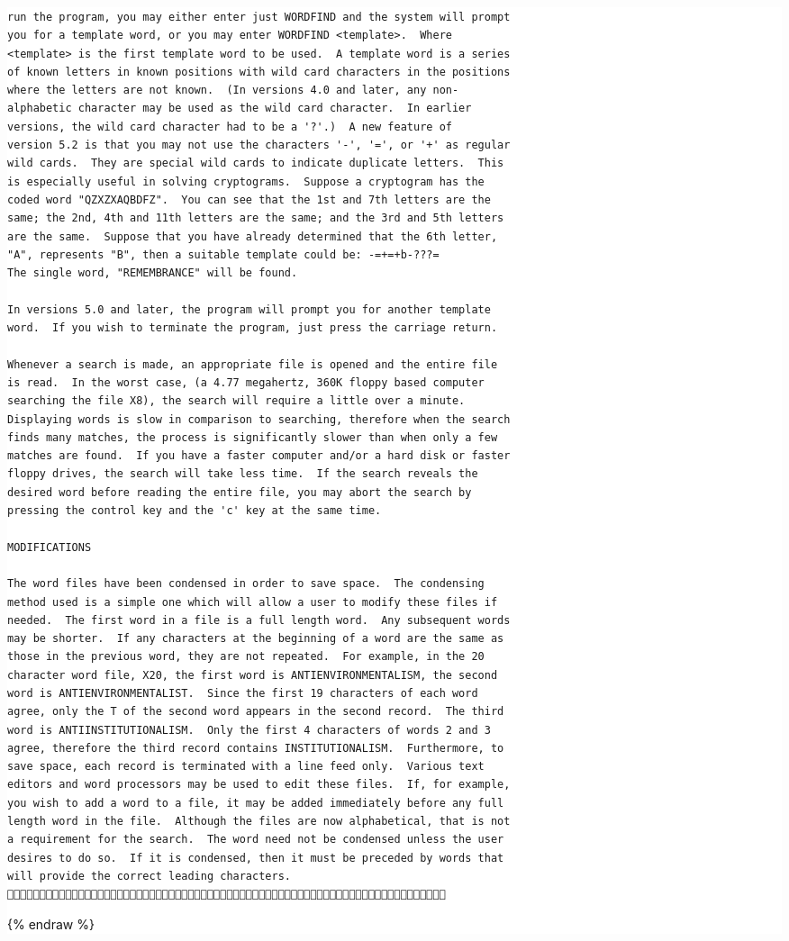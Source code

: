 ```
run the program, you may either enter just WORDFIND and the system will prompt 
you for a template word, or you may enter WORDFIND <template>.  Where 
<template> is the first template word to be used.  A template word is a series 
of known letters in known positions with wild card characters in the positions 
where the letters are not known.  (In versions 4.0 and later, any non-
alphabetic character may be used as the wild card character.  In earlier 
versions, the wild card character had to be a '?'.)  A new feature of
version 5.2 is that you may not use the characters '-', '=', or '+' as regular 
wild cards.  They are special wild cards to indicate duplicate letters.  This
is especially useful in solving cryptograms.  Suppose a cryptogram has the
coded word "QZXZXAQBDFZ".  You can see that the 1st and 7th letters are the 
same; the 2nd, 4th and 11th letters are the same; and the 3rd and 5th letters 
are the same.  Suppose that you have already determined that the 6th letter, 
"A", represents "B", then a suitable template could be: -=+=+b-???=  
The single word, "REMEMBRANCE" will be found. 

In versions 5.0 and later, the program will prompt you for another template 
word.  If you wish to terminate the program, just press the carriage return.

Whenever a search is made, an appropriate file is opened and the entire file 
is read.  In the worst case, (a 4.77 megahertz, 360K floppy based computer 
searching the file X8), the search will require a little over a minute.  
Displaying words is slow in comparison to searching, therefore when the search 
finds many matches, the process is significantly slower than when only a few 
matches are found.  If you have a faster computer and/or a hard disk or faster 
floppy drives, the search will take less time.  If the search reveals the 
desired word before reading the entire file, you may abort the search by 
pressing the control key and the 'c' key at the same time.  

MODIFICATIONS

The word files have been condensed in order to save space.  The condensing 
method used is a simple one which will allow a user to modify these files if 
needed.  The first word in a file is a full length word.  Any subsequent words 
may be shorter.  If any characters at the beginning of a word are the same as 
those in the previous word, they are not repeated.  For example, in the 20 
character word file, X20, the first word is ANTIENVIRONMENTALISM, the second 
word is ANTIENVIRONMENTALIST.  Since the first 19 characters of each word 
agree, only the T of the second word appears in the second record.  The third 
word is ANTIINSTITUTIONALISM.  Only the first 4 characters of words 2 and 3 
agree, therefore the third record contains INSTITUTIONALISM.  Furthermore, to 
save space, each record is terminated with a line feed only.  Various text 
editors and word processors may be used to edit these files.  If, for example, 
you wish to add a word to a file, it may be added immediately before any full 
length word in the file.  Although the files are now alphabetical, that is not 
a requirement for the search.  The word need not be condensed unless the user 
desires to do so.  If it is condensed, then it must be preceded by words that 
will provide the correct leading characters.

```
{% endraw %}
